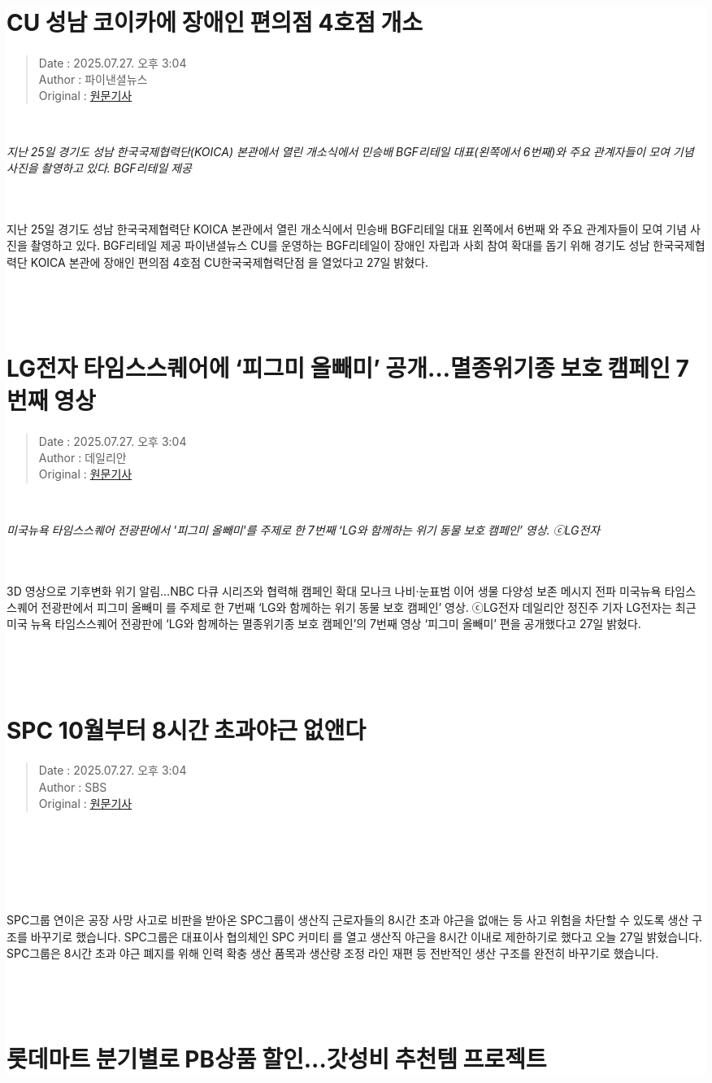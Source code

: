   
# CU 성남 코이카에 장애인 편의점 4호점 개소  
  
> Date : 2025.07.27. 오후 3:04  
> Author : 파이낸셜뉴스  
> Original : [원문기사](https://n.news.naver.com/mnews/article/014/0005382936?sid=101)  
<br/>  
  
<img alt="지난 25일 경기도 성남 한국국제협력단(KOICA) 본관에서 열린 개소식에서 민승배 BGF리테일 대표(왼쪽에서 6번째)와 주요 관계자들이 모여 기념 사진을 촬영하고 있다. BGF리테일 제공" class="_LAZY_LOADING _LAZY_LOADING_INIT_HIDE" src="https://imgnews.pstatic.net/image/014/2025/07/27/0005382936_001_20250727150412248.jpg?type=w860" id="img1" style="display: none;"></img><em class="img_desc">지난 25일 경기도 성남 한국국제협력단(KOICA) 본관에서 열린 개소식에서 민승배 BGF리테일 대표(왼쪽에서 6번째)와 주요 관계자들이 모여 기념 사진을 촬영하고 있다. BGF리테일 제공</em>  
<br/><br/>  
  
지난 25일 경기도 성남 한국국제협력단 KOICA 본관에서 열린 개소식에서 민승배 BGF리테일 대표 왼쪽에서 6번째 와 주요 관계자들이 모여 기념 사진을 촬영하고 있다.
BGF리테일 제공 파이낸셜뉴스 CU를 운영하는 BGF리테일이 장애인 자립과 사회 참여 확대를 돕기 위해 경기도 성남 한국국제협력단 KOICA 본관에 장애인 편의점 4호점 CU한국국제협력단점 을 열었다고 27일 밝혔다.  
<br/><br/><br/>  

  
# LG전자 타임스스퀘어에 ‘피그미 올빼미’ 공개…멸종위기종 보호 캠페인 7번째 영상  
  
> Date : 2025.07.27. 오후 3:04  
> Author : 데일리안  
> Original : [원문기사](https://n.news.naver.com/mnews/article/119/0002984174?sid=101)  
<br/>  
  
<img alt=" 미국뉴욕 타임스스퀘어 전광판에서 '피그미 올빼미'를 주제로 한 7번째 ‘LG와 함께하는 위기 동물 보호 캠페인’ 영상. ⓒLG전자" class="_LAZY_LOADING _LAZY_LOADING_INIT_HIDE" src="https://imgnews.pstatic.net/image/119/2025/07/27/0002984174_001_20250727150408562.png?type=w860" id="img1" style="display: none;"></img><em class="img_desc"> 미국뉴욕 타임스스퀘어 전광판에서 '피그미 올빼미'를 주제로 한 7번째 ‘LG와 함께하는 위기 동물 보호 캠페인’ 영상. ⓒLG전자</em>  
<br/><br/>  
  
3D 영상으로 기후변화 위기 알림…NBC 다큐 시리즈와 협력해 캠페인 확대 모나크 나비·눈표범 이어 생물 다양성 보존 메시지 전파 미국뉴욕 타임스스퀘어 전광판에서 피그미 올빼미 를 주제로 한 7번째 ‘LG와 함께하는 위기 동물 보호 캠페인’ 영상.
ⓒLG전자 데일리안 정진주 기자 LG전자는 최근 미국 뉴욕 타임스스퀘어 전광판에 ‘LG와 함께하는 멸종위기종 보호 캠페인’의 7번째 영상 ‘피그미 올빼미’ 편을 공개했다고 27일 밝혔다.  
<br/><br/><br/>  

  
# SPC 10월부터 8시간 초과야근 없앤다  
  
> Date : 2025.07.27. 오후 3:04  
> Author : SBS  
> Original : [원문기사](https://n.news.naver.com/mnews/article/055/0001278813?sid=101)  
<br/>  
  
<img alt="" class="_LAZY_LOADING _LAZY_LOADING_INIT_HIDE" src="https://imgnews.pstatic.net/image/055/2025/07/27/0001278813_001_20250727150408488.jpg?type=w860" id="img1" style="display: none;"></img>  
<br/><br/>  
  
SPC그룹 연이은 공장 사망 사고로 비판을 받아온 SPC그룹이 생산직 근로자들의 8시간 초과 야근을 없애는 등 사고 위험을 차단할 수 있도록 생산 구조를 바꾸기로 했습니다.
SPC그룹은 대표이사 협의체인 SPC 커미티 를 열고 생산직 야근을 8시간 이내로 제한하기로 했다고 오늘 27일 밝혔습니다.
SPC그룹은 8시간 초과 야근 폐지를 위해 인력 확충 생산 품목과 생산량 조정 라인 재편 등 전반적인 생산 구조를 완전히 바꾸기로 했습니다.  
<br/><br/><br/>  

  
# 롯데마트 분기별로 PB상품 할인...갓성비 추천템 프로젝트  
  